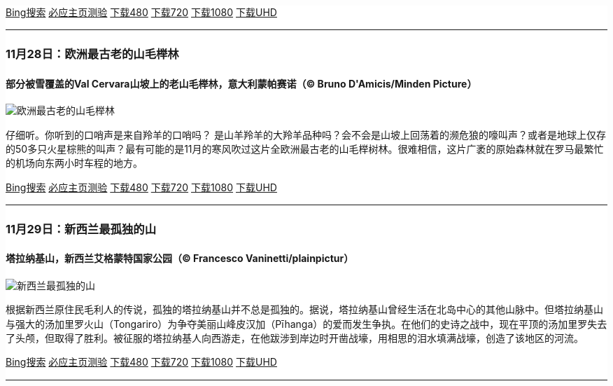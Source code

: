 [Bing搜索](https://cn.bing.com/search?q=%E5%A4%9A%E4%B9%88%E6%BC%82%E4%BA%AE%E7%9A%84%E7%AA%97%E6%88%B7%E5%95%8A&form=hpcapt&filters=HpDate:"20201126_1600" "Bing Wallpaper 2020 11月 27")
[必应主页测验](https://cn.bing.comsearch?q=Bing+homepage+quiz&filters=WQOskey:"HPQuiz_20201127_NaturesWindowLookout"&FORM=HPQUIZ "必应主页测验 2020 11月 27")
[下载480](https://cn.bing.com/th?id=OHR.NaturesWindowLookout_ZH-CN1799883608_800x480.jpg&rf=LaDigue_800x480.jpg "卡尔巴里国家公园，澳大利亚")
[下载720](https://cn.bing.com/th?id=OHR.NaturesWindowLookout_ZH-CN1799883608_1280x720.jpg&rf=LaDigue_1280x720.jpg "卡尔巴里国家公园，澳大利亚")
[下载1080](https://cn.bing.com/th?id=OHR.NaturesWindowLookout_ZH-CN1799883608_1920x1080.jpg&rf=LaDigue_1920x1080.jpg "卡尔巴里国家公园，澳大利亚")
[下载UHD](https://cn.bing.com/th?id=OHR.NaturesWindowLookout_ZH-CN1799883608_UHD.jpg&rf=LaDigue_UHD.jpg "卡尔巴里国家公园，澳大利亚")

---
### 11月28日：欧洲最古老的山毛榉林
#### 部分被雪覆盖的Val Cervara山坡上的老山毛榉林，意大利蒙帕赛诺（© Bruno D&#x27;Amicis/Minden Picture）

![欧洲最古老的山毛榉林](https://cn.bing.com/th?id=OHR.ValCervara_ZH-CN1889046979_800x480.jpg&rf=LaDigue_800x480.jpg "欧洲最古老的山毛榉林")

仔细听。你听到的口哨声是来自羚羊的口哨吗？ 是山羊羚羊的大羚羊品种吗？会不会是山坡上回荡着的濒危狼的嚎叫声？或者是地球上仅存的50多只火星棕熊的叫声？最有可能的是11月的寒风吹过这片全欧洲最古老的山毛榉树林。很难相信，这片广袤的原始森林就在罗马最繁忙的机场向东两小时车程的地方。



[Bing搜索](https://cn.bing.com/search?q=%E6%AC%A7%E6%B4%B2%E6%9C%80%E5%8F%A4%E8%80%81%E7%9A%84%E5%B1%B1%E6%AF%9B%E6%A6%89%E6%9E%97&form=hpcapt&filters=HpDate:"20201127_1600" "Bing Wallpaper 2020 11月 28")
[必应主页测验](https://cn.bing.comsearch?q=Bing+homepage+quiz&filters=WQOskey:"HPQuiz_20201128_ValCervara"&FORM=HPQUIZ "必应主页测验 2020 11月 28")
[下载480](https://cn.bing.com/th?id=OHR.ValCervara_ZH-CN1889046979_800x480.jpg&rf=LaDigue_800x480.jpg "部分被雪覆盖的Val Cervara山坡上的老山毛榉林，意大利蒙帕赛诺")
[下载720](https://cn.bing.com/th?id=OHR.ValCervara_ZH-CN1889046979_1280x720.jpg&rf=LaDigue_1280x720.jpg "部分被雪覆盖的Val Cervara山坡上的老山毛榉林，意大利蒙帕赛诺")
[下载1080](https://cn.bing.com/th?id=OHR.ValCervara_ZH-CN1889046979_1920x1080.jpg&rf=LaDigue_1920x1080.jpg "部分被雪覆盖的Val Cervara山坡上的老山毛榉林，意大利蒙帕赛诺")
[下载UHD](https://cn.bing.com/th?id=OHR.ValCervara_ZH-CN1889046979_UHD.jpg&rf=LaDigue_UHD.jpg "部分被雪覆盖的Val Cervara山坡上的老山毛榉林，意大利蒙帕赛诺")

---
### 11月29日：新西兰最孤独的山
#### 塔拉纳基山，新西兰艾格蒙特国家公园（© Francesco Vaninetti/plainpictur）

![新西兰最孤独的山](https://cn.bing.com/th?id=OHR.MountTaranaki_ZH-CN1962085466_800x480.jpg&rf=LaDigue_800x480.jpg "新西兰最孤独的山")

根据新西兰原住民毛利人的传说，孤独的塔拉纳基山并不总是孤独的。据说，塔拉纳基山曾经生活在北岛中心的其他山脉中。但塔拉纳基山与强大的汤加里罗火山（Tongariro）为争夺美丽山峰皮汉加（Pīhanga）的爱而发生争执。在他们的史诗之战中，现在平顶的汤加里罗失去了头颅，但取得了胜利。被征服的塔拉纳基人向西游走，在他跋涉到岸边时开凿战壕，用相思的泪水填满战壕，创造了该地区的河流。



[Bing搜索](https://cn.bing.com/search?q=%E6%96%B0%E8%A5%BF%E5%85%B0%E6%9C%80%E5%AD%A4%E7%8B%AC%E7%9A%84%E5%B1%B1&form=hpcapt&filters=HpDate:"20201128_1600" "Bing Wallpaper 2020 11月 29")
[必应主页测验](https://cn.bing.comsearch?q=Bing+homepage+quiz&filters=WQOskey:"HPQuiz_20201129_MountTaranaki"&FORM=HPQUIZ "必应主页测验 2020 11月 29")
[下载480](https://cn.bing.com/th?id=OHR.MountTaranaki_ZH-CN1962085466_800x480.jpg&rf=LaDigue_800x480.jpg "塔拉纳基山，新西兰艾格蒙特国家公园")
[下载720](https://cn.bing.com/th?id=OHR.MountTaranaki_ZH-CN1962085466_1280x720.jpg&rf=LaDigue_1280x720.jpg "塔拉纳基山，新西兰艾格蒙特国家公园")
[下载1080](https://cn.bing.com/th?id=OHR.MountTaranaki_ZH-CN1962085466_1920x1080.jpg&rf=LaDigue_1920x1080.jpg "塔拉纳基山，新西兰艾格蒙特国家公园")
[下载UHD](https://cn.bing.com/th?id=OHR.MountTaranaki_ZH-CN1962085466_UHD.jpg&rf=LaDigue_UHD.jpg "塔拉纳基山，新西兰艾格蒙特国家公园")

---